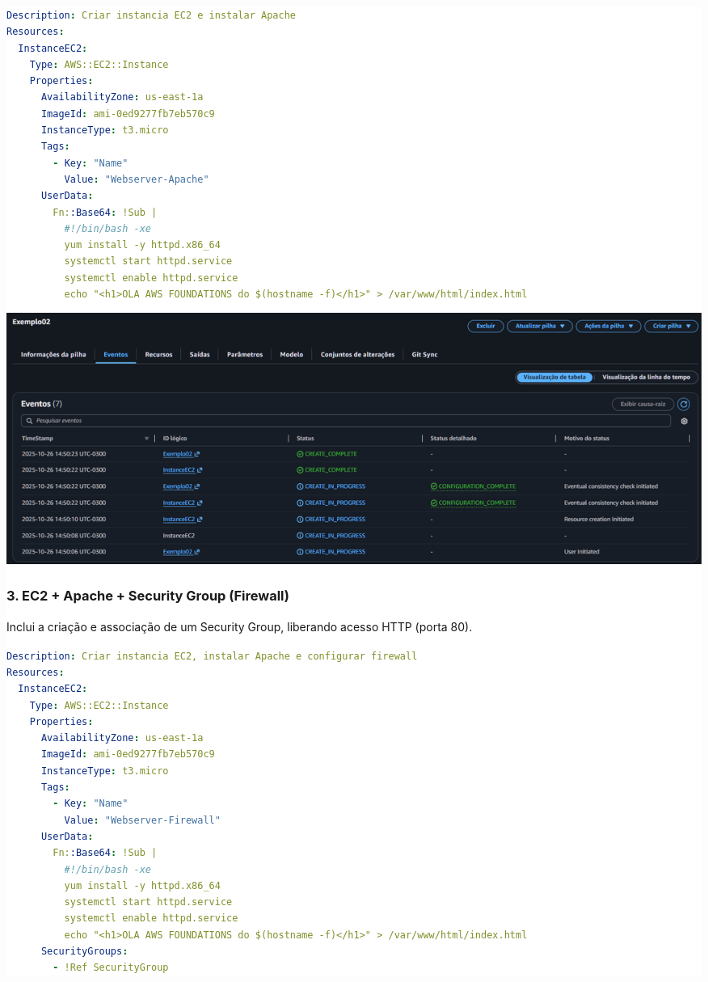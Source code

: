 ```yaml
Description: Criar instancia EC2 e instalar Apache
Resources:
  InstanceEC2:
    Type: AWS::EC2::Instance
    Properties:
      AvailabilityZone: us-east-1a
      ImageId: ami-0ed9277fb7eb570c9
      InstanceType: t3.micro
      Tags:
        - Key: "Name"
          Value: "Webserver-Apache"
      UserData:
        Fn::Base64: !Sub |
          #!/bin/bash -xe
          yum install -y httpd.x86_64
          systemctl start httpd.service
          systemctl enable httpd.service
          echo "<h1>OLA AWS FOUNDATIONS do $(hostname -f)</h1>" > /var/www/html/index.html
```

![Tabela de logs do exemplo 2](images/create-EC2-apache-logs.png)

### 3. EC2 + Apache + Security Group (Firewall)

Inclui a criação e associação de um Security Group, liberando acesso HTTP (porta 80).

```yaml
Description: Criar instancia EC2, instalar Apache e configurar firewall
Resources:
  InstanceEC2:
    Type: AWS::EC2::Instance
    Properties:
      AvailabilityZone: us-east-1a
      ImageId: ami-0ed9277fb7eb570c9
      InstanceType: t3.micro
      Tags:
        - Key: "Name"
          Value: "Webserver-Firewall"
      UserData:
        Fn::Base64: !Sub |
          #!/bin/bash -xe
          yum install -y httpd.x86_64
          systemctl start httpd.service
          systemctl enable httpd.service
          echo "<h1>OLA AWS FOUNDATIONS do $(hostname -f)</h1>" > /var/www/html/index.html
      SecurityGroups:
        - !Ref SecurityGroup

```